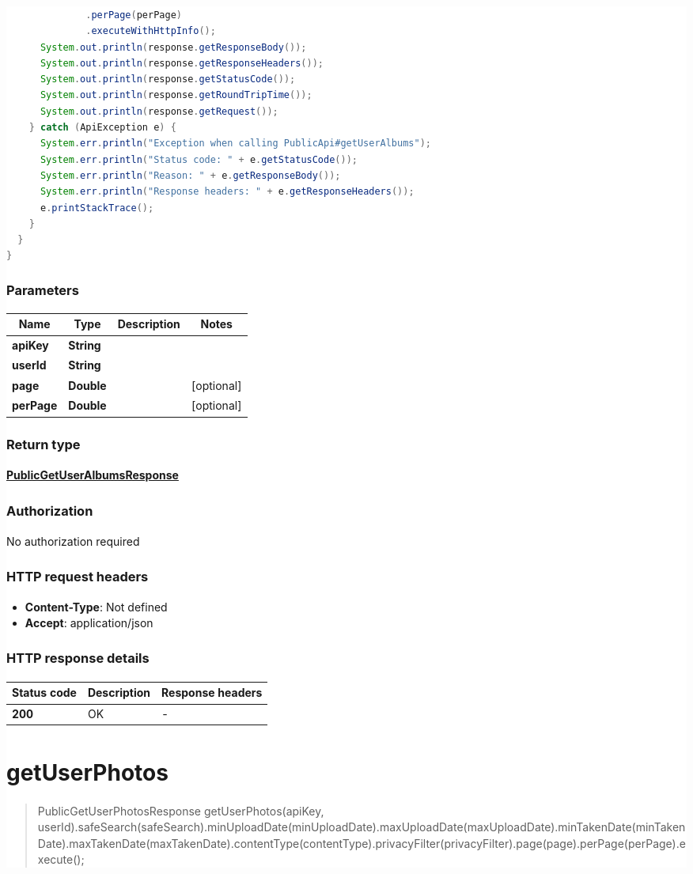 ```java
              .perPage(perPage)
              .executeWithHttpInfo();
      System.out.println(response.getResponseBody());
      System.out.println(response.getResponseHeaders());
      System.out.println(response.getStatusCode());
      System.out.println(response.getRoundTripTime());
      System.out.println(response.getRequest());
    } catch (ApiException e) {
      System.err.println("Exception when calling PublicApi#getUserAlbums");
      System.err.println("Status code: " + e.getStatusCode());
      System.err.println("Reason: " + e.getResponseBody());
      System.err.println("Response headers: " + e.getResponseHeaders());
      e.printStackTrace();
    }
  }
}

```

### Parameters

| Name | Type | Description  | Notes |
|------------- | ------------- | ------------- | -------------|
| **apiKey** | **String**|  | |
| **userId** | **String**|  | |
| **page** | **Double**|  | [optional] |
| **perPage** | **Double**|  | [optional] |

### Return type

[**PublicGetUserAlbumsResponse**](PublicGetUserAlbumsResponse.md)

### Authorization

No authorization required

### HTTP request headers

 - **Content-Type**: Not defined
 - **Accept**: application/json

### HTTP response details
| Status code | Description | Response headers |
|-------------|-------------|------------------|
| **200** | OK |  -  |

<a name="getUserPhotos"></a>
# **getUserPhotos**
> PublicGetUserPhotosResponse getUserPhotos(apiKey, userId).safeSearch(safeSearch).minUploadDate(minUploadDate).maxUploadDate(maxUploadDate).minTakenDate(minTakenDate).maxTakenDate(maxTakenDate).contentType(contentType).privacyFilter(privacyFilter).page(page).perPage(perPage).execute();
